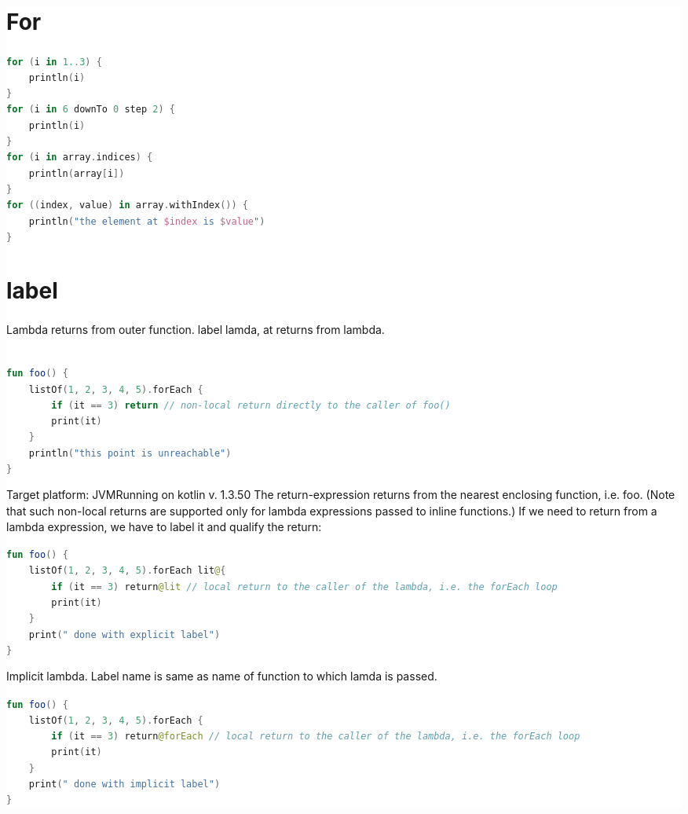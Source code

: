 # For
```kotlin
for (i in 1..3) {
    println(i)
}
for (i in 6 downTo 0 step 2) {
    println(i)
}
for (i in array.indices) {
    println(array[i])
}
for ((index, value) in array.withIndex()) {
    println("the element at $index is $value")
}
```

# label
Lambda returns from outer function.
label lamda, at returns from lambda.

```kotlin

fun foo() {
    listOf(1, 2, 3, 4, 5).forEach {
        if (it == 3) return // non-local return directly to the caller of foo()
        print(it)
    }
    println("this point is unreachable")
}
```

Target platform: JVMRunning on kotlin v. 1.3.50
The return-expression returns from the nearest enclosing function, i.e. foo. (Note that such non-local returns are supported only for lambda expressions passed to inline functions.) If we need to return from a lambda expression, we have to label it and qualify the return:

```kotlin
fun foo() {
    listOf(1, 2, 3, 4, 5).forEach lit@{
        if (it == 3) return@lit // local return to the caller of the lambda, i.e. the forEach loop
        print(it)
    }
    print(" done with explicit label")
}
```

Implicit lambda. Label name is same as name of function to which lamda is passed.

```kotlin
fun foo() {
    listOf(1, 2, 3, 4, 5).forEach {
        if (it == 3) return@forEach // local return to the caller of the lambda, i.e. the forEach loop
        print(it)
    }
    print(" done with implicit label")
}
```
